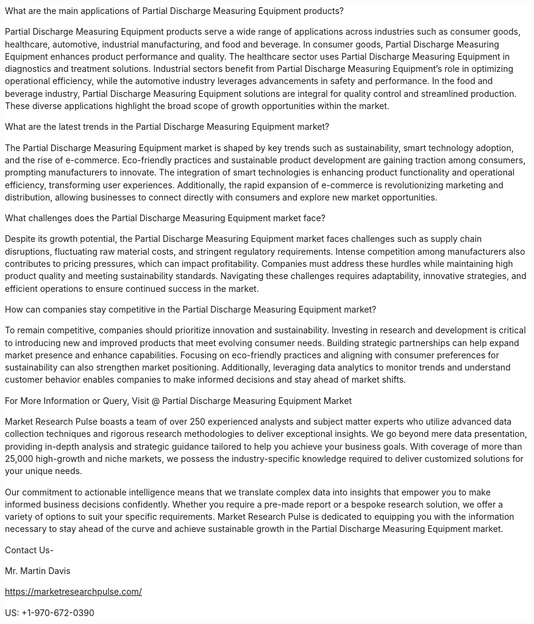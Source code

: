 What are the main applications of Partial Discharge Measuring Equipment products?

Partial Discharge Measuring Equipment products serve a wide range of applications across industries such as consumer goods, healthcare, automotive, industrial manufacturing, and food and beverage. In consumer goods, Partial Discharge Measuring Equipment enhances product performance and quality. The healthcare sector uses Partial Discharge Measuring Equipment in diagnostics and treatment solutions. Industrial sectors benefit from Partial Discharge Measuring Equipment’s role in optimizing operational efficiency, while the automotive industry leverages advancements in safety and performance. In the food and beverage industry, Partial Discharge Measuring Equipment solutions are integral for quality control and streamlined production. These diverse applications highlight the broad scope of growth opportunities within the market.

What are the latest trends in the Partial Discharge Measuring Equipment market?

The Partial Discharge Measuring Equipment market is shaped by key trends such as sustainability, smart technology adoption, and the rise of e-commerce. Eco-friendly practices and sustainable product development are gaining traction among consumers, prompting manufacturers to innovate. The integration of smart technologies is enhancing product functionality and operational efficiency, transforming user experiences. Additionally, the rapid expansion of e-commerce is revolutionizing marketing and distribution, allowing businesses to connect directly with consumers and explore new market opportunities.

What challenges does the Partial Discharge Measuring Equipment market face?

Despite its growth potential, the Partial Discharge Measuring Equipment market faces challenges such as supply chain disruptions, fluctuating raw material costs, and stringent regulatory requirements. Intense competition among manufacturers also contributes to pricing pressures, which can impact profitability. Companies must address these hurdles while maintaining high product quality and meeting sustainability standards. Navigating these challenges requires adaptability, innovative strategies, and efficient operations to ensure continued success in the market.

How can companies stay competitive in the Partial Discharge Measuring Equipment market?

To remain competitive, companies should prioritize innovation and sustainability. Investing in research and development is critical to introducing new and improved products that meet evolving consumer needs. Building strategic partnerships can help expand market presence and enhance capabilities. Focusing on eco-friendly practices and aligning with consumer preferences for sustainability can also strengthen market positioning. Additionally, leveraging data analytics to monitor trends and understand customer behavior enables companies to make informed decisions and stay ahead of market shifts.

For More Information or Query, Visit @ Partial Discharge Measuring Equipment Market

Market Research Pulse boasts a team of over 250 experienced analysts and subject matter experts who utilize advanced data collection techniques and rigorous research methodologies to deliver exceptional insights. We go beyond mere data presentation, providing in-depth analysis and strategic guidance tailored to help you achieve your business goals. With coverage of more than 25,000 high-growth and niche markets, we possess the industry-specific knowledge required to deliver customized solutions for your unique needs.

Our commitment to actionable intelligence means that we translate complex data into insights that empower you to make informed business decisions confidently. Whether you require a pre-made report or a bespoke research solution, we offer a variety of options to suit your specific requirements. Market Research Pulse is dedicated to equipping you with the information necessary to stay ahead of the curve and achieve sustainable growth in the Partial Discharge Measuring Equipment market.

Contact Us-

Mr. Martin Davis

https://marketresearchpulse.com/

US: +1-970-672-0390
